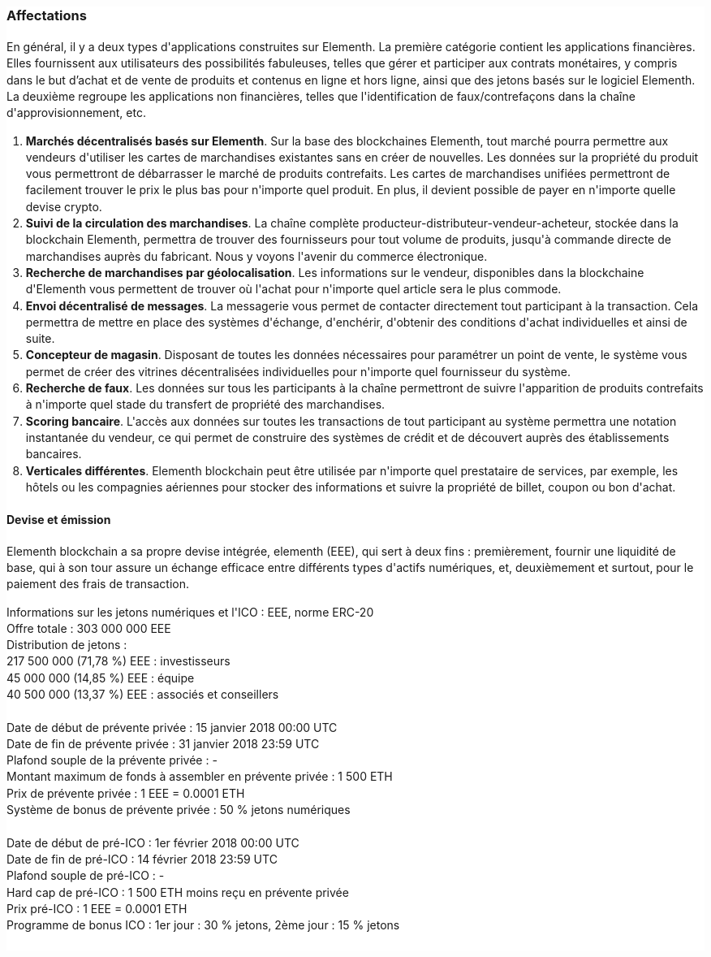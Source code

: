 ### Affectations

En général, il y a deux types d'applications construites sur Elementh. La première catégorie contient les applications financières. Elles fournissent aux utilisateurs des possibilités fabuleuses, telles que gérer et participer aux contrats monétaires, y compris dans le but d’achat et de vente de produits et contenus en ligne et hors ligne, ainsi que des jetons basés sur le logiciel Elementh. La deuxième regroupe les applications non financières, telles que l'identification de faux/contrefaçons dans la chaîne d'approvisionnement, etc.
 
1. **Marchés décentralisés basés sur Elementh**. Sur la base des blockchaines Elementh, tout marché pourra permettre aux vendeurs d'utiliser les cartes de marchandises existantes sans en créer de nouvelles. Les données sur la propriété du produit vous permettront de débarrasser le marché de produits contrefaits. Les cartes de marchandises unifiées permettront de facilement trouver le prix le plus bas pour n'importe quel produit. En plus, il devient possible de payer en n'importe quelle devise crypto.
2. **Suivi de la circulation des marchandises**. La chaîne complète producteur-distributeur-vendeur-acheteur, stockée dans la blockchain Elementh, permettra de trouver des fournisseurs pour tout volume de produits, jusqu'à commande directe de marchandises auprès du fabricant.  Nous y voyons l'avenir du commerce électronique.
3. **Recherche de marchandises par géolocalisation**. Les informations sur le vendeur, disponibles dans la blockchaine d'Elementh vous permettent de trouver où l'achat pour n'importe quel article sera le plus commode.
4. **Envoi décentralisé de messages**. La messagerie vous permet de contacter directement tout participant à la transaction. Cela permettra de mettre en place des systèmes d'échange, d'enchérir, d'obtenir des conditions d'achat individuelles et ainsi de suite.
5. **Concepteur de magasin**. Disposant de toutes les données nécessaires pour paramétrer un point de vente, le système vous permet de créer des vitrines décentralisées individuelles pour n'importe quel fournisseur du système.
6. **Recherche de faux**. Les données sur tous les participants à la chaîne permettront de suivre l'apparition de produits contrefaits à n'importe quel stade du transfert de propriété des marchandises.
7. **Scoring bancaire**. L'accès aux données sur toutes les transactions de tout participant au système permettra une notation instantanée du vendeur, ce qui permet de construire des systèmes de crédit et de découvert auprès des établissements bancaires.
8. **Verticales différentes**. Elementh blockchain peut être utilisée par n'importe quel prestataire de services, par exemple, les hôtels ou les compagnies aériennes pour stocker des informations et suivre la propriété de billet, coupon ou bon d'achat.
 
#### Devise et émission

Elementh blockchain a sa propre devise intégrée, elementh (EEE), qui sert à deux fins : premièrement, fournir une liquidité de base, qui à son tour assure un échange efficace entre différents types d'actifs numériques, et, deuxièmement et surtout, pour le paiement des frais de transaction.

Informations sur les jetons numériques et l'ICO : EEE, norme ERC-20<br />
Offre totale : 303 000 000 EEE<br />
Distribution de jetons :<br />
217 500 000 (71,78 %) EEE : investisseurs<br />
45 000 000 (14,85 %) EEE : équipe<br />
40 500 000 (13,37 %) EEE : associés et conseillers<br />
<br />
Date de début de prévente privée : 15 janvier 2018 00:00 UTC<br />
Date de fin de prévente privée : 31 janvier 2018 23:59 UTC<br />
Plafond souple de la prévente privée : -<br />
Montant maximum de fonds à assembler en prévente privée : 1 500 ETH<br />
Prix de prévente privée : 1 EEE = 0.0001 ETH<br />
Système de bonus de prévente privée : 50 % jetons numériques<br />
<br />
Date de début de pré-ICO : 1er février 2018 00:00 UTC<br />
Date de fin de pré-ICO : 14 février 2018 23:59 UTC<br />
Plafond souple de pré-ICO : -<br />
Hard cap de pré-ICO : 1 500 ETH moins reçu en prévente privée<br />
Prix pré-ICO : 1 EEE = 0.0001 ETH<br />
Programme de bonus ICO : 1er jour : 30 % jetons, 2ème jour : 15 % jetons<br />
<br />